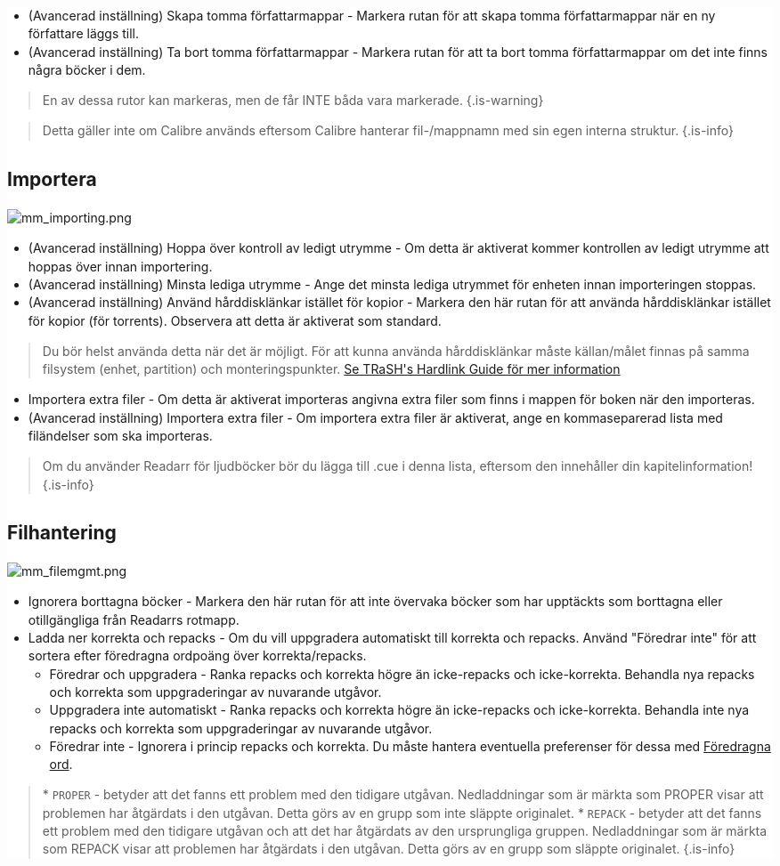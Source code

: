 - (Avancerad inställning) Skapa tomma författarmappar - Markera rutan för att skapa tomma författarmappar när en ny författare läggs till.
- (Avancerad inställning) Ta bort tomma författarmappar - Markera rutan för att ta bort tomma författarmappar om det inte finns några böcker i dem.
  
> En av dessa rutor kan markeras, men de får INTE båda vara markerade. {.is-warning}

> Detta gäller inte om Calibre används eftersom Calibre hanterar fil-/mappnamn med sin egen interna struktur.
{.is-info}

## Importera
  
![mm_importing.png](/assets/readarr/mm_importing.png)
  
- (Avancerad inställning) Hoppa över kontroll av ledigt utrymme - Om detta är aktiverat kommer kontrollen av ledigt utrymme att hoppas över innan importering.
- (Avancerad inställning) Minsta lediga utrymme - Ange det minsta lediga utrymmet för enheten innan importeringen stoppas.
- (Avancerad inställning) Använd hårddisklänkar istället för kopior - Markera den här rutan för att använda hårddisklänkar istället för kopior (för torrents). Observera att detta är aktiverat som standard.
  
> Du bör helst använda detta när det är möjligt. För att kunna använda hårddisklänkar måste källan/målet finnas på samma filsystem (enhet, partition) och monteringspunkter. [Se TRaSH's Hardlink Guide för mer information](https://trash-guides.info/hardlinks/)
  
- Importera extra filer - Om detta är aktiverat importeras angivna extra filer som finns i mappen för boken när den importeras.
- (Avancerad inställning) Importera extra filer - Om importera extra filer är aktiverat, ange en kommaseparerad lista med filändelser som ska importeras.

> Om du använder Readarr för ljudböcker bör du lägga till .cue i denna lista, eftersom den innehåller din kapitelinformation!
{.is-info}
  
## Filhantering
  
  ![mm_filemgmt.png](/assets/readarr/mm_filemgmt.png)

- Ignorera borttagna böcker - Markera den här rutan för att inte övervaka böcker som har upptäckts som borttagna eller otillgängliga från Readarrs rotmapp.
- Ladda ner korrekta och repacks - Om du vill uppgradera automatiskt till korrekta och repacks. Använd "Föredrar inte" för att sortera efter föredragna ordpoäng över korrekta/repacks.
  - Föredrar och uppgradera - Ranka repacks och korrekta högre än icke-repacks och icke-korrekta. Behandla nya repacks och korrekta som uppgraderingar av nuvarande utgåvor.
  - Uppgradera inte automatiskt - Ranka repacks och korrekta högre än icke-repacks och icke-korrekta. Behandla inte nya repacks och korrekta som uppgraderingar av nuvarande utgåvor.
  - Föredrar inte - Ignorera i princip repacks och korrekta. Du måste hantera eventuella preferenser för dessa med [Föredragna ord](#release-profiler).
  
> \* `PROPER` - betyder att det fanns ett problem med den tidigare utgåvan. Nedladdningar som är märkta som PROPER visar att problemen har åtgärdats i den utgåvan. Detta görs av en grupp som inte släppte originalet.
> \* `REPACK` - betyder att det fanns ett problem med den tidigare utgåvan och att det har åtgärdats av den ursprungliga gruppen. Nedladdningar som är märkta som REPACK visar att problemen har åtgärdats i den utgåvan. Detta görs av en grupp som släppte originalet.
{.is-info}
